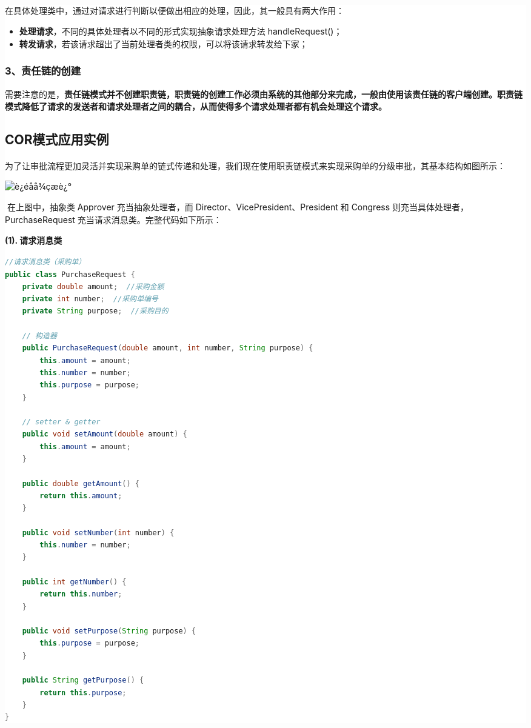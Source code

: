 ​	在具体处理类中，通过对请求进行判断以便做出相应的处理，因此，其一般具有两大作用：

- **处理请求**，不同的具体处理者以不同的形式实现抽象请求处理方法 handleRequest()；
- **转发请求**，若该请求超出了当前处理者类的权限，可以将该请求转发给下家；



### **3、责任链的创建**

​	需要注意的是，**责任链模式并不创建职责链，职责链的创建工作必须由系统的其他部分来完成，一般由使用该责任链的客户端创建。职责链模式降低了请求的发送者和请求处理者之间的耦合，从而使得多个请求处理者都有机会处理这个请求。**



## COR模式应用实例

​	为了让审批流程更加灵活并实现采购单的链式传递和处理，我们现在使用职责链模式来实现采购单的分级审批，其基本结构如图所示：

![è¿éåå¾çæè¿°](D:\java\md_pictures\JavaWeb\责任链模式应用.png)

​	在上图中，抽象类 Approver 充当抽象处理者，而 Director、VicePresident、President 和 Congress 则充当具体处理者，PurchaseRequest 充当请求消息类。完整代码如下所示：

**(1). 请求消息类**

``` java
//请求消息类（采购单）
public class PurchaseRequest {
    private double amount;  //采购金额
    private int number;  //采购单编号
    private String purpose;  //采购目的

    // 构造器
    public PurchaseRequest(double amount, int number, String purpose) {
        this.amount = amount;
        this.number = number;
        this.purpose = purpose;
    }

    // setter & getter 
    public void setAmount(double amount) {
        this.amount = amount;
    }

    public double getAmount() {
        return this.amount;
    }

    public void setNumber(int number) {
        this.number = number;
    }

    public int getNumber() {
        return this.number;
    }

    public void setPurpose(String purpose) {
        this.purpose = purpose;
    }

    public String getPurpose() {
        return this.purpose;
    }
}
```
